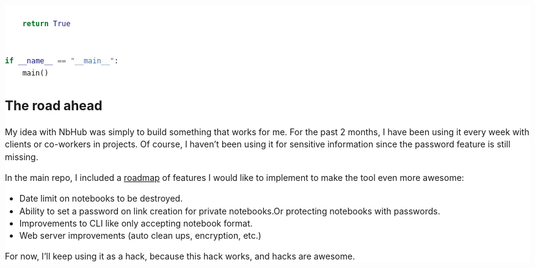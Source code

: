 ```python

    return True


if __name__ == "__main__":
    main()
```

## The road ahead
My idea with NbHub was simply to build something that works for me. For the past 2 months, I have been using it every week with clients or co-workers in projects. Of course, I haven’t been using it for sensitive information since the password feature is still missing. 

In the main repo, I included a [roadmap](https://github.com/duarteocarmo/nbhub#roadmap) of features I would like to implement to make the tool even more awesome: 

* Date limit on notebooks to be destroyed.
* Ability to set a password on link creation for private notebooks.Or protecting notebooks with passwords. 
* Improvements to CLI like only accepting notebook format.
* Web server improvements (auto clean ups, encryption, etc.)

For now, I’ll keep using it as a hack, because this hack works, and hacks are awesome. 
